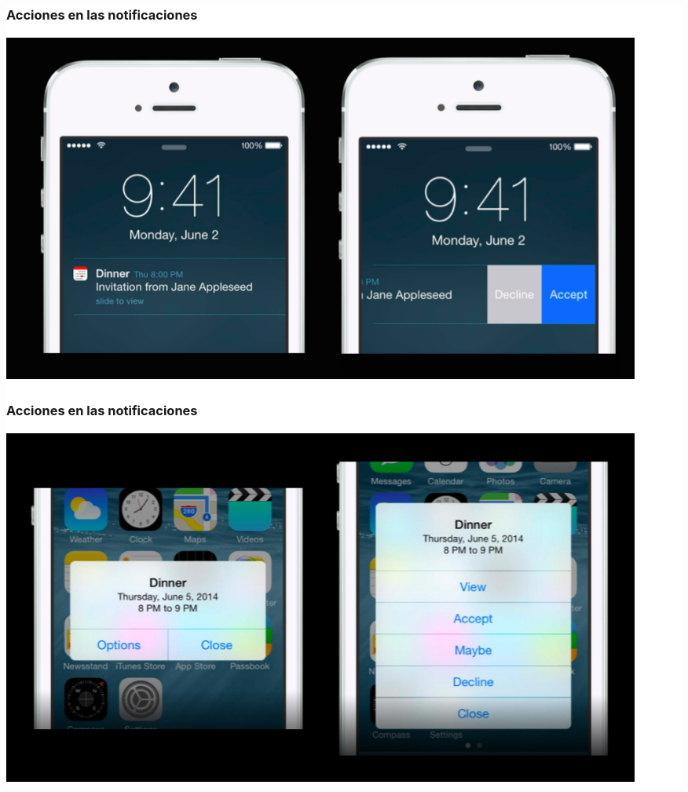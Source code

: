 



### Acciones en las notificaciones

<img src="images/notif-actions-lock-screen.png" width=800px/>






### Acciones en las notificaciones

<img src="images/notif-actions-alert.png" width=800px/>

